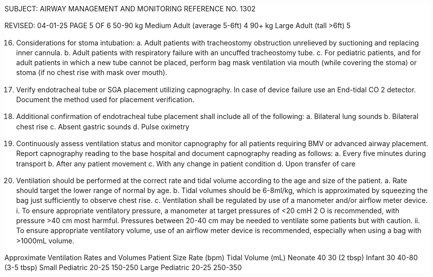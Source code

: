 SUBJECT:  AIRWAY MANAGEMENT AND MONITORING REFERENCE NO. 1302 
 
REVISED: 04-01-25 PAGE 5 OF 6 
50-90 kg Medium Adult (average 5-6ft) 4 
90+ kg Large Adult (tall >6ft) 5 
 
16. Considerations for stoma intubation: 
a. Adult patients with tracheostomy obstruction unrelieved by suctioning and replacing 
inner cannula. 
b. Adult patients with respiratory failure with an uncuffed tracheostomy tube. 
c. For pediatric patients, and for adult patients in which a new tube cannot be placed, 
perform bag mask ventilation via mouth (while covering the stoma) or stoma (if no 
chest rise with mask over mouth). 
 
17. Verify endotracheal tube or SGA placement utilizing capnography.  In case of device 
failure use an End-tidal CO
2
 detector. Document the method used for placement 
verification. 
 
18. Additional confirmation of endotracheal tube placement shall include all of the following: 
a. Bilateral lung sounds 
b. Bilateral chest rise 
c. Absent gastric sounds 
d. Pulse oximetry 
 
19. Continuously assess ventilation status and monitor capnography for all patients requiring 
BMV or advanced airway placement. Report capnography reading to the base hospital 
and document capnography reading as follows: 
a. Every five minutes during transport 
b. After any patient movement 
c. With any change in patient condition 
d. Upon transfer of care 
 
20. Ventilation should be performed at the correct rate and tidal volume according to the age 
and size of the patient. 
a. Rate should target the lower range of normal by age. 
b. Tidal volumes should be 6-8ml/kg, which is approximated by squeezing the bag just 
sufficiently to observe chest rise. 
c. Ventilation shall be regulated by use of a manometer and/or airflow meter device. 
i. To ensure appropriate ventilatory pressure, a manometer at target 
pressures of <20 cmH
2
O is recommended, with pressure >40 cm most 
harmful. Pressures between 20-40 cm may be needed to ventilate some 
patients but with caution. 
ii. To ensure appropriate ventilatory volume, use of an airflow meter device 
is recommended, especially when using a bag with >1000mL volume. 
 
Approximate Ventilation Rates and Volumes 
Patient Size Rate (bpm) Tidal Volume (mL) 
Neonate 40 30 (2 tbsp) 
Infant 30 40-80 (3-5 tbsp) 
Small Pediatric 20-25 150-250 
Large Pediatric 20-25 250-350 
